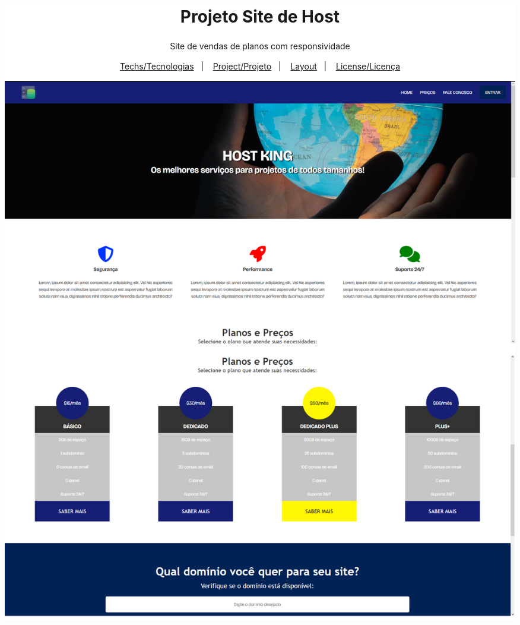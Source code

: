 <h1 align="center">Projeto Site de Host</h1>

<p align="center">
Site de vendas de planos com responsividade <br/> </p>

<p align="center">
  <a href="#-tecnologias">Techs/Tecnologias</a>&nbsp;&nbsp;&nbsp;|&nbsp;&nbsp;&nbsp;
  <a href="#-projeto">Project/Projeto</a>&nbsp;&nbsp;&nbsp;|&nbsp;&nbsp;&nbsp;
  <a href="#-layout">Layout</a>&nbsp;&nbsp;&nbsp;|&nbsp;&nbsp;&nbsp;
  <a href="#memo-licença">License/Licença</a>
</p>


<p align="center">
  <img alt="scroll 0" src="/src/assets/dashboard1.png" width="100%">
</p>

<p align="center">
  <img alt="scroll 1" src="/src/assets/dashboard2.png" width="100%">
</p>
<p align="center">